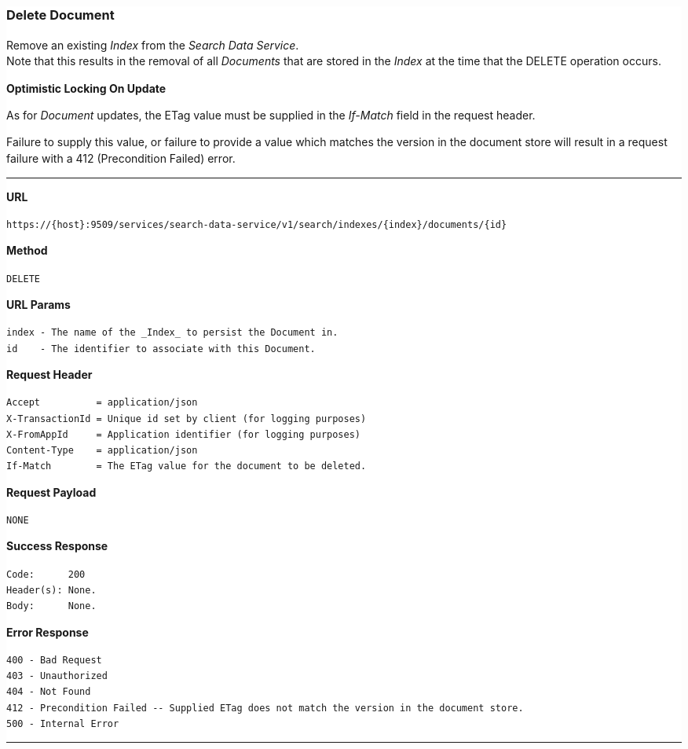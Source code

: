 
### Delete Document
Remove an existing _Index_ from the _Search Data Service_.  
Note that this results in the removal of all _Documents_ that are stored in the _Index_ at the time that the DELETE operation occurs.

**Optimistic Locking On Update**

As for _Document_ updates, the ETag value must be supplied in the _If-Match_ field in the request header.  

Failure to supply this value, or failure to provide a value which matches the version in the document store will result in a request failure with a 412 (Precondition Failed) error.

---
**URL**

    https://{host}:9509/services/search-data-service/v1/search/indexes/{index}/documents/{id}

**Method** 

    DELETE

**URL Params**

    index - The name of the _Index_ to persist the Document in.
    id    - The identifier to associate with this Document.

**Request Header**

    Accept          = application/json
    X-TransactionId = Unique id set by client (for logging purposes)
    X-FromAppId     = Application identifier (for logging purposes)
    Content-Type    = application/json
    If-Match        = The ETag value for the document to be deleted.
    
**Request Payload**

    NONE 

**Success Response**

    Code:      200
    Header(s): None.
    Body:      None.  
    
**Error Response**

    400 - Bad Request
    403 - Unauthorized
    404 - Not Found
    412 - Precondition Failed -- Supplied ETag does not match the version in the document store.
    500 - Internal Error

---
